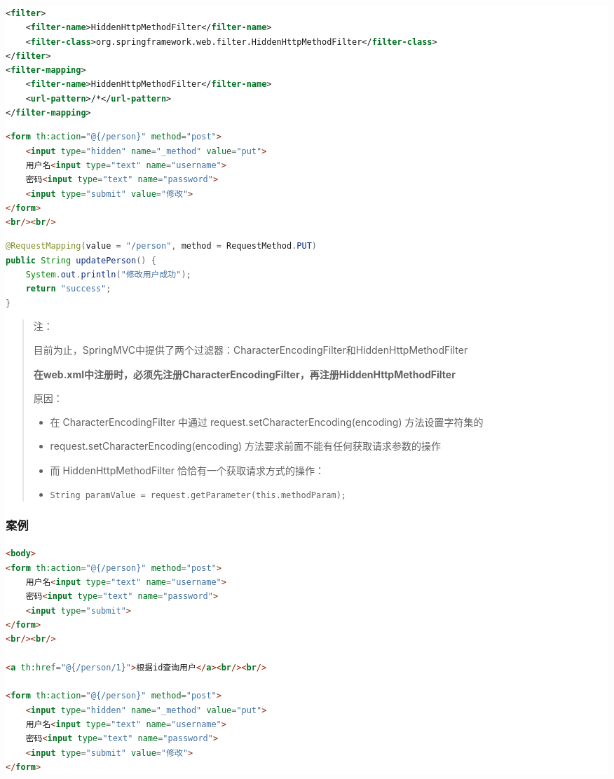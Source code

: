```xml
<filter>
    <filter-name>HiddenHttpMethodFilter</filter-name>
    <filter-class>org.springframework.web.filter.HiddenHttpMethodFilter</filter-class>
</filter>
<filter-mapping>
    <filter-name>HiddenHttpMethodFilter</filter-name>
    <url-pattern>/*</url-pattern>
</filter-mapping>
```

```html
<form th:action="@{/person}" method="post">
    <input type="hidden" name="_method" value="put">
    用户名<input type="text" name="username">
    密码<input type="text" name="password">
    <input type="submit" value="修改">
</form>
<br/><br/>
```

```java
@RequestMapping(value = "/person", method = RequestMethod.PUT)
public String updatePerson() {
    System.out.println("修改用户成功");
    return "success";
}
```

> 注：
>
> 目前为止，SpringMVC中提供了两个过滤器：CharacterEncodingFilter和HiddenHttpMethodFilter
>
> **在web.xml中注册时，必须先注册CharacterEncodingFilter，再注册HiddenHttpMethodFilter**
>
> 原因：
>
> - 在 CharacterEncodingFilter 中通过 request.setCharacterEncoding(encoding) 方法设置字符集的
>
> - request.setCharacterEncoding(encoding) 方法要求前面不能有任何获取请求参数的操作
>
> - 而 HiddenHttpMethodFilter 恰恰有一个获取请求方式的操作：
>
> - ```
>   String paramValue = request.getParameter(this.methodParam);
>   ```

### 案例

```html
<body>
<form th:action="@{/person}" method="post">
    用户名<input type="text" name="username">
    密码<input type="text" name="password">
    <input type="submit">
</form>
<br/><br/>

<a th:href="@{/person/1}">根据id查询用户</a><br/><br/>

<form th:action="@{/person}" method="post">
    <input type="hidden" name="_method" value="put">
    用户名<input type="text" name="username">
    密码<input type="text" name="password">
    <input type="submit" value="修改">
</form>
```